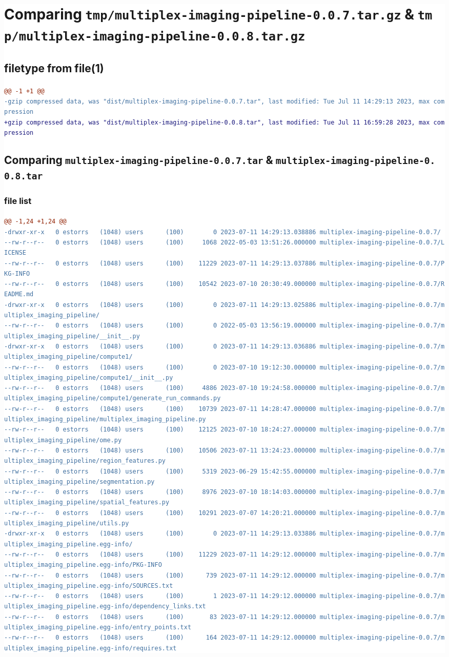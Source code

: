 # Comparing `tmp/multiplex-imaging-pipeline-0.0.7.tar.gz` & `tmp/multiplex-imaging-pipeline-0.0.8.tar.gz`

## filetype from file(1)

```diff
@@ -1 +1 @@
-gzip compressed data, was "dist/multiplex-imaging-pipeline-0.0.7.tar", last modified: Tue Jul 11 14:29:13 2023, max compression
+gzip compressed data, was "dist/multiplex-imaging-pipeline-0.0.8.tar", last modified: Tue Jul 11 16:59:28 2023, max compression
```

## Comparing `multiplex-imaging-pipeline-0.0.7.tar` & `multiplex-imaging-pipeline-0.0.8.tar`

### file list

```diff
@@ -1,24 +1,24 @@
-drwxr-xr-x   0 estorrs   (1048) users      (100)        0 2023-07-11 14:29:13.038886 multiplex-imaging-pipeline-0.0.7/
--rw-r--r--   0 estorrs   (1048) users      (100)     1068 2022-05-03 13:51:26.000000 multiplex-imaging-pipeline-0.0.7/LICENSE
--rw-r--r--   0 estorrs   (1048) users      (100)    11229 2023-07-11 14:29:13.037886 multiplex-imaging-pipeline-0.0.7/PKG-INFO
--rw-r--r--   0 estorrs   (1048) users      (100)    10542 2023-07-10 20:30:49.000000 multiplex-imaging-pipeline-0.0.7/README.md
-drwxr-xr-x   0 estorrs   (1048) users      (100)        0 2023-07-11 14:29:13.025886 multiplex-imaging-pipeline-0.0.7/multiplex_imaging_pipeline/
--rw-r--r--   0 estorrs   (1048) users      (100)        0 2022-05-03 13:56:19.000000 multiplex-imaging-pipeline-0.0.7/multiplex_imaging_pipeline/__init__.py
-drwxr-xr-x   0 estorrs   (1048) users      (100)        0 2023-07-11 14:29:13.036886 multiplex-imaging-pipeline-0.0.7/multiplex_imaging_pipeline/compute1/
--rw-r--r--   0 estorrs   (1048) users      (100)        0 2023-07-10 19:12:30.000000 multiplex-imaging-pipeline-0.0.7/multiplex_imaging_pipeline/compute1/__init__.py
--rw-r--r--   0 estorrs   (1048) users      (100)     4886 2023-07-10 19:24:58.000000 multiplex-imaging-pipeline-0.0.7/multiplex_imaging_pipeline/compute1/generate_run_commands.py
--rw-r--r--   0 estorrs   (1048) users      (100)    10739 2023-07-11 14:28:47.000000 multiplex-imaging-pipeline-0.0.7/multiplex_imaging_pipeline/multiplex_imaging_pipeline.py
--rw-r--r--   0 estorrs   (1048) users      (100)    12125 2023-07-10 18:24:27.000000 multiplex-imaging-pipeline-0.0.7/multiplex_imaging_pipeline/ome.py
--rw-r--r--   0 estorrs   (1048) users      (100)    10506 2023-07-11 13:24:23.000000 multiplex-imaging-pipeline-0.0.7/multiplex_imaging_pipeline/region_features.py
--rw-r--r--   0 estorrs   (1048) users      (100)     5319 2023-06-29 15:42:55.000000 multiplex-imaging-pipeline-0.0.7/multiplex_imaging_pipeline/segmentation.py
--rw-r--r--   0 estorrs   (1048) users      (100)     8976 2023-07-10 18:14:03.000000 multiplex-imaging-pipeline-0.0.7/multiplex_imaging_pipeline/spatial_features.py
--rw-r--r--   0 estorrs   (1048) users      (100)    10291 2023-07-07 14:20:21.000000 multiplex-imaging-pipeline-0.0.7/multiplex_imaging_pipeline/utils.py
-drwxr-xr-x   0 estorrs   (1048) users      (100)        0 2023-07-11 14:29:13.033886 multiplex-imaging-pipeline-0.0.7/multiplex_imaging_pipeline.egg-info/
--rw-r--r--   0 estorrs   (1048) users      (100)    11229 2023-07-11 14:29:12.000000 multiplex-imaging-pipeline-0.0.7/multiplex_imaging_pipeline.egg-info/PKG-INFO
--rw-r--r--   0 estorrs   (1048) users      (100)      739 2023-07-11 14:29:12.000000 multiplex-imaging-pipeline-0.0.7/multiplex_imaging_pipeline.egg-info/SOURCES.txt
--rw-r--r--   0 estorrs   (1048) users      (100)        1 2023-07-11 14:29:12.000000 multiplex-imaging-pipeline-0.0.7/multiplex_imaging_pipeline.egg-info/dependency_links.txt
--rw-r--r--   0 estorrs   (1048) users      (100)       83 2023-07-11 14:29:12.000000 multiplex-imaging-pipeline-0.0.7/multiplex_imaging_pipeline.egg-info/entry_points.txt
--rw-r--r--   0 estorrs   (1048) users      (100)      164 2023-07-11 14:29:12.000000 multiplex-imaging-pipeline-0.0.7/multiplex_imaging_pipeline.egg-info/requires.txt
```